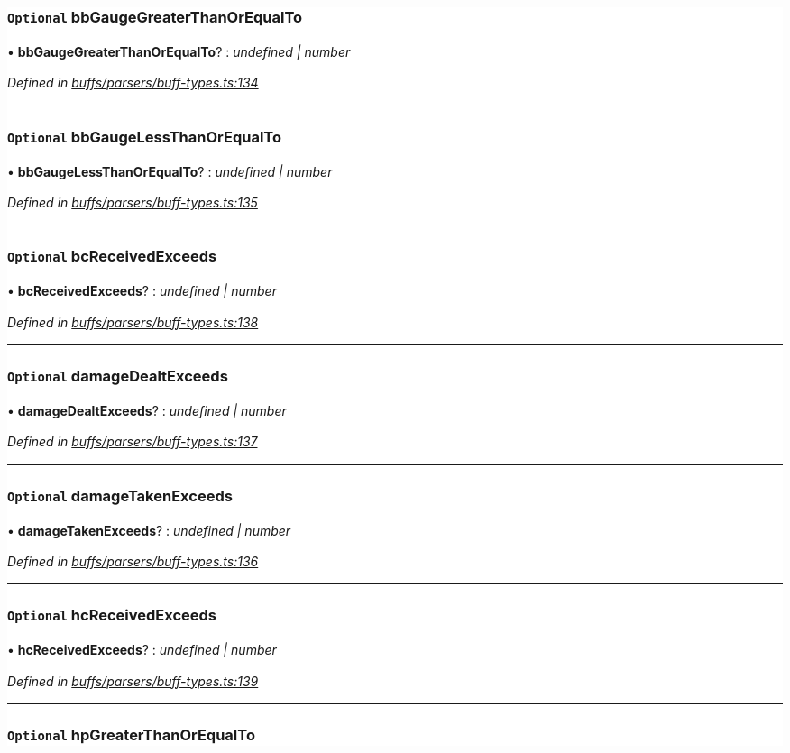 ### `Optional` bbGaugeGreaterThanOrEqualTo

• **bbGaugeGreaterThanOrEqualTo**? : *undefined | number*

*Defined in [buffs/parsers/buff-types.ts:134](https://github.com/BluuArc/bfmt-utilities/blob/master/src/buffs/parsers/buff-types.ts#L134)*

___

### `Optional` bbGaugeLessThanOrEqualTo

• **bbGaugeLessThanOrEqualTo**? : *undefined | number*

*Defined in [buffs/parsers/buff-types.ts:135](https://github.com/BluuArc/bfmt-utilities/blob/master/src/buffs/parsers/buff-types.ts#L135)*

___

### `Optional` bcReceivedExceeds

• **bcReceivedExceeds**? : *undefined | number*

*Defined in [buffs/parsers/buff-types.ts:138](https://github.com/BluuArc/bfmt-utilities/blob/master/src/buffs/parsers/buff-types.ts#L138)*

___

### `Optional` damageDealtExceeds

• **damageDealtExceeds**? : *undefined | number*

*Defined in [buffs/parsers/buff-types.ts:137](https://github.com/BluuArc/bfmt-utilities/blob/master/src/buffs/parsers/buff-types.ts#L137)*

___

### `Optional` damageTakenExceeds

• **damageTakenExceeds**? : *undefined | number*

*Defined in [buffs/parsers/buff-types.ts:136](https://github.com/BluuArc/bfmt-utilities/blob/master/src/buffs/parsers/buff-types.ts#L136)*

___

### `Optional` hcReceivedExceeds

• **hcReceivedExceeds**? : *undefined | number*

*Defined in [buffs/parsers/buff-types.ts:139](https://github.com/BluuArc/bfmt-utilities/blob/master/src/buffs/parsers/buff-types.ts#L139)*

___

### `Optional` hpGreaterThanOrEqualTo
